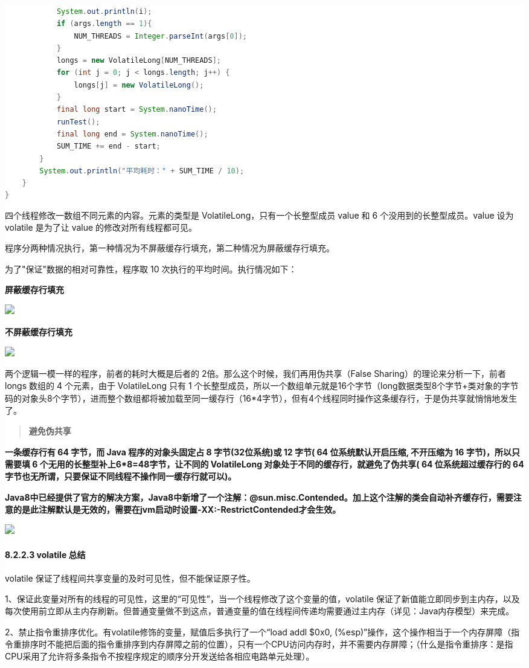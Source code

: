 ```java
            System.out.println(i);
            if (args.length == 1){
                NUM_THREADS = Integer.parseInt(args[0]);
            }
            longs = new VolatileLong[NUM_THREADS];
            for (int j = 0; j < longs.length; j++) {
                longs[j] = new VolatileLong();
            }
            final long start = System.nanoTime();
            runTest();
            final long end = System.nanoTime();
            SUM_TIME += end - start;
        }
        System.out.println("平均耗时：" + SUM_TIME / 10);
    }
}
```

四个线程修改一数组不同元素的内容。元素的类型是 VolatileLong，只有一个长整型成员 value 和 6 个没用到的长整型成员。value 设为 volatile 是为了让 value 的修改对所有线程都可见。

程序分两种情况执行，第一种情况为不屏蔽缓存行填充，第二种情况为屏蔽缓存行填充。

为了"保证"数据的相对可靠性，程序取 10 次执行的平均时间。执行情况如下：

**屏蔽缓存行填充**

![](http://mycsdnblog.work/201919192154-D.png)

**不屏蔽缓存行填充**

![](http://mycsdnblog.work/201919192155-f.png)

两个逻辑一模一样的程序，前者的耗时大概是后者的 2倍。那么这个时候，我们再用伪共享（False Sharing）的理论来分析一下，前者 longs 数组的 4 个元素，由于 VolatileLong 只有 1 个长整型成员，所以一个数组单元就是16个字节（long数据类型8个字节+类对象的字节码的对象头8个字节），进而整个数组都将被加载至同一缓存行（16*4字节），但有4个线程同时操作这条缓存行，于是伪共享就悄悄地发生了。

> **避免伪共享**

**一条缓存行有 64 字节，而 Java 程序的对象头固定占 8 字节(32位系统)或 12 字节( 64 位系统默认开启压缩, 不开压缩为 16 字节)，所以只需要填 6 个无用的长整型补上6*8=48字节，让不同的 VolatileLong 对象处于不同的缓存行，就避免了伪共享( 64 位系统超过缓存行的 64 字节也无所谓，只要保证不同线程不操作同一缓存行就可以)。**

**Java8中已经提供了官方的解决方案，Java8中新增了一个注解：@sun.misc.Contended。加上这个注解的类会自动补齐缓存行，需要注意的是此注解默认是无效的，需要在jvm启动时设置-XX:-RestrictContended才会生效。**

![](http://mycsdnblog.work/201919192203-b.png)

#### 8.2.2.3 volatile 总结

volatile 保证了线程间共享变量的及时可见性，但不能保证原子性。

1、保证此变量对所有的线程的可见性，这里的“可见性”，当一个线程修改了这个变量的值，volatile 保证了新值能立即同步到主内存，以及每次使用前立即从主内存刷新。但普通变量做不到这点，普通变量的值在线程间传递均需要通过主内存（详见：Java内存模型）来完成。

2、禁止指令重排序优化。有volatile修饰的变量，赋值后多执行了一个“load addl $0x0, (%esp)”操作，这个操作相当于一个内存屏障（指令重排序时不能把后面的指令重排序到内存屏障之前的位置），只有一个CPU访问内存时，并不需要内存屏障；（什么是指令重排序：是指CPU采用了允许将多条指令不按程序规定的顺序分开发送给各相应电路单元处理）。
